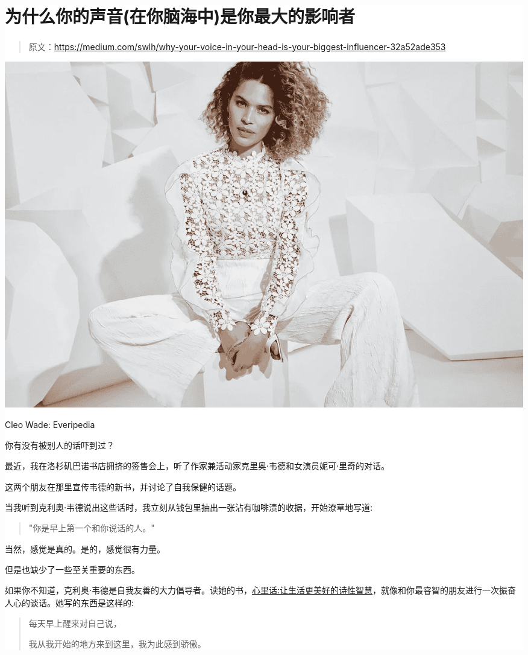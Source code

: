 # 为什么你的声音(在你脑海中)是你最大的影响者

> 原文：<https://medium.com/swlh/why-your-voice-in-your-head-is-your-biggest-influencer-32a52ade353>

![](img/172dca8affaa033c7df5192a1a846f47.png)

Cleo Wade: Everipedia

你有没有被别人的话吓到过？

最近，我在洛杉矶巴诺书店拥挤的签售会上，听了作家兼活动家克里奥·韦德和女演员妮可·里奇的对话。

这两个朋友在那里宣传韦德的新书，并讨论了自我保健的话题。

当我听到克利奥·韦德说出这些话时，我立刻从钱包里抽出一张沾有咖啡渍的收据，开始潦草地写道:

> "你是早上第一个和你说话的人。"

当然，感觉是真的。是的，感觉很有力量。

但是也缺少了一些至关重要的东西。

如果你不知道，克利奥·韦德是自我友善的大力倡导者。读她的书，[心里话:让生活更美好的诗性智慧](https://www.amazon.com/Heart-Talk-Poetic-Wisdom-Better/dp/1501177346)，就像和你最睿智的朋友进行一次振奋人心的谈话。她写的东西是这样的:

> 每天早上醒来对自己说，
> 
> 我从我开始的地方来到这里，我为此感到骄傲。
